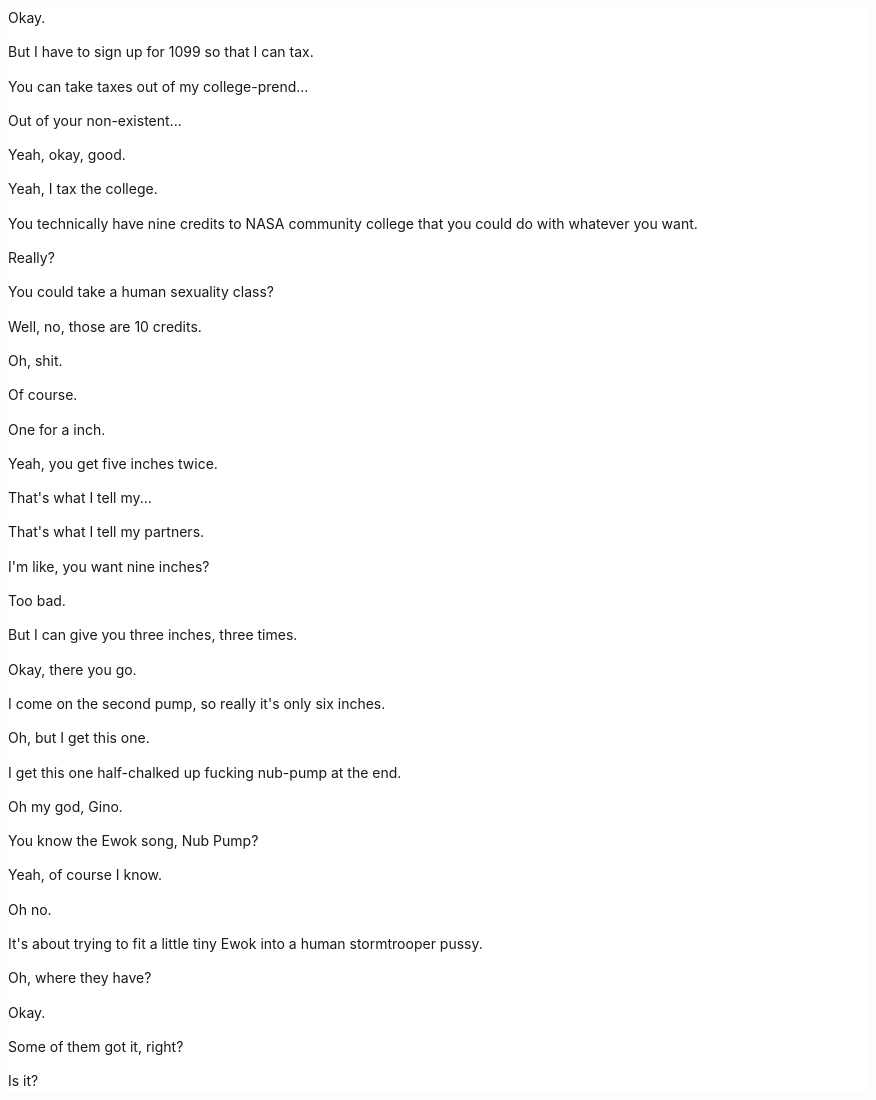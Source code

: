Okay.

But I have to sign up for 1099 so that I can tax.

You can take taxes out of my college-prend...

Out of your non-existent...

Yeah, okay, good.

Yeah, I tax the college.

You technically have nine credits to NASA community college that you could do with whatever you want.

Really?

You could take a human sexuality class?

Well, no, those are 10 credits.

Oh, shit.

Of course.

One for a inch.

Yeah, you get five inches twice.

That's what I tell my...

That's what I tell my partners.

I'm like, you want nine inches?

Too bad.

But I can give you three inches, three times.

Okay, there you go.

I come on the second pump, so really it's only six inches.

Oh, but I get this one.

I get this one half-chalked up fucking nub-pump at the end.

Oh my god, Gino.

You know the Ewok song, Nub Pump?

Yeah, of course I know.

Oh no.

It's about trying to fit a little tiny Ewok into a human stormtrooper pussy.

Oh, where they have?

Okay.

Some of them got it, right?

Is it?
